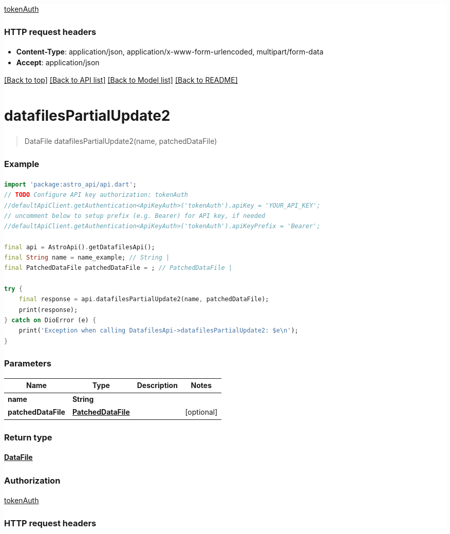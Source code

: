 [tokenAuth](../README.md#tokenAuth)

### HTTP request headers

 - **Content-Type**: application/json, application/x-www-form-urlencoded, multipart/form-data
 - **Accept**: application/json

[[Back to top]](#) [[Back to API list]](../README.md#documentation-for-api-endpoints) [[Back to Model list]](../README.md#documentation-for-models) [[Back to README]](../README.md)

# **datafilesPartialUpdate2**
> DataFile datafilesPartialUpdate2(name, patchedDataFile)



### Example
```dart
import 'package:astro_api/api.dart';
// TODO Configure API key authorization: tokenAuth
//defaultApiClient.getAuthentication<ApiKeyAuth>('tokenAuth').apiKey = 'YOUR_API_KEY';
// uncomment below to setup prefix (e.g. Bearer) for API key, if needed
//defaultApiClient.getAuthentication<ApiKeyAuth>('tokenAuth').apiKeyPrefix = 'Bearer';

final api = AstroApi().getDatafilesApi();
final String name = name_example; // String | 
final PatchedDataFile patchedDataFile = ; // PatchedDataFile | 

try {
    final response = api.datafilesPartialUpdate2(name, patchedDataFile);
    print(response);
} catch on DioError (e) {
    print('Exception when calling DatafilesApi->datafilesPartialUpdate2: $e\n');
}
```

### Parameters

Name | Type | Description  | Notes
------------- | ------------- | ------------- | -------------
 **name** | **String**|  | 
 **patchedDataFile** | [**PatchedDataFile**](PatchedDataFile.md)|  | [optional] 

### Return type

[**DataFile**](DataFile.md)

### Authorization

[tokenAuth](../README.md#tokenAuth)

### HTTP request headers
